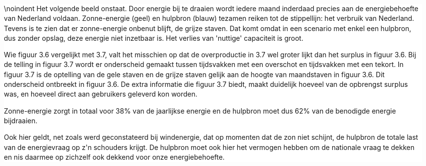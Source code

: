 \noindent
Het volgende beeld onstaat. Door energie bij te draaien wordt iedere maand inderdaad precies aan de energiebehoefte van Nederland voldaan. Zonne-energie (geel) en hulpbron (blauw) tezamen reiken tot de stippellijn: het verbruik van Nederland. Tevens is te zien dat er zonne-energie onbenut blijft, de grijze staven. Dat komt omdat in een scenario met enkel een hulpbron, dus zonder opslag, deze energie niet inzetbaar is. Het verlies van 'nuttige' capaciteit is groot.

Wie figuur 3.6 vergelijkt met 3.7, valt het misschien op dat de overproductie in 3.7 wel groter lijkt dan het surplus in figuur 3.6. Bij de telling in figuur 3.7 wordt er onderscheid gemaakt tussen tijdsvakken met een overschot en tijdsvakken met een tekort. In figuur 3.7 is de optelling van de gele staven en de grijze staven gelijk aan de hoogte van maandstaven in figuur 3.6. Dit onderscheid ontbreekt in figuur 3.6. De extra informatie die figuur 3.7 biedt, maakt duidelijk hoeveel van de opbrengst surplus was, en hoeveel direct aan gebruikers geleverd kon worden.         

Zonne-energie zorgt in totaal voor 38% van de jaarlijkse energie en de hulpbron moet dus 62% van de benodigde energie bijdraaien.

Ook hier geldt, net zoals werd geconstateerd bij windenergie, dat op momenten dat de zon niet schijnt, de hulpbron de totale last van de energievraag op z'n schouders krijgt. De hulpbron moet ook hier het vermogen hebben om de nationale vraag te dekken en nis daarmee op zichzelf ook dekkend voor onze energiebehoefte.  
 

